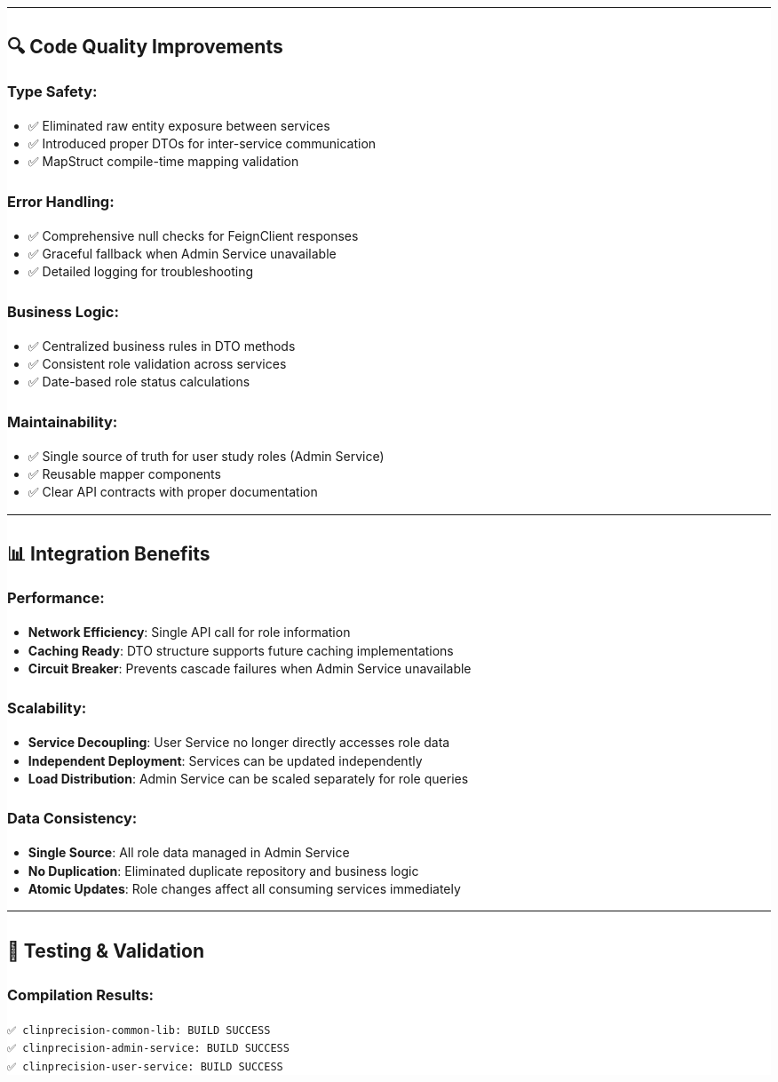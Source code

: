
---

## 🔍 **Code Quality Improvements**

### Type Safety:
- ✅ Eliminated raw entity exposure between services
- ✅ Introduced proper DTOs for inter-service communication
- ✅ MapStruct compile-time mapping validation

### Error Handling:
- ✅ Comprehensive null checks for FeignClient responses
- ✅ Graceful fallback when Admin Service unavailable
- ✅ Detailed logging for troubleshooting

### Business Logic:
- ✅ Centralized business rules in DTO methods
- ✅ Consistent role validation across services
- ✅ Date-based role status calculations

### Maintainability:
- ✅ Single source of truth for user study roles (Admin Service)
- ✅ Reusable mapper components
- ✅ Clear API contracts with proper documentation

---

## 📊 **Integration Benefits**

### Performance:
- **Network Efficiency**: Single API call for role information
- **Caching Ready**: DTO structure supports future caching implementations
- **Circuit Breaker**: Prevents cascade failures when Admin Service unavailable

### Scalability:
- **Service Decoupling**: User Service no longer directly accesses role data
- **Independent Deployment**: Services can be updated independently
- **Load Distribution**: Admin Service can be scaled separately for role queries

### Data Consistency:
- **Single Source**: All role data managed in Admin Service
- **No Duplication**: Eliminated duplicate repository and business logic
- **Atomic Updates**: Role changes affect all consuming services immediately

---

## 🧪 **Testing & Validation**

### Compilation Results:
```bash
✅ clinprecision-common-lib: BUILD SUCCESS
✅ clinprecision-admin-service: BUILD SUCCESS  
✅ clinprecision-user-service: BUILD SUCCESS
```
